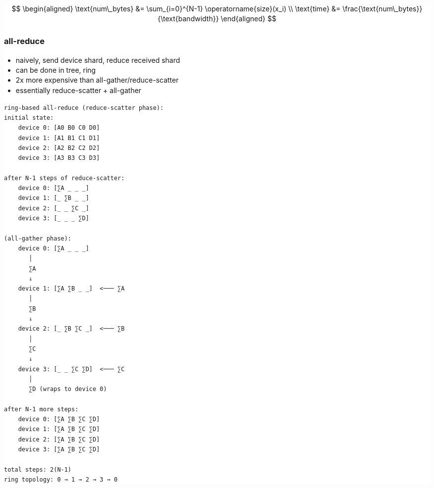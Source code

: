 $$
\begin{aligned}
\text{num\_bytes} &= \sum_{i=0}^{N-1} \operatorname{size}(x_i) \\
\text{time} &= \frac{\text{num\_bytes}}{\text{bandwidth}}
\end{aligned}
$$

### all-reduce

- naively, send device shard, reduce received shard
- can be done in tree, ring
- 2x more expensive than all-gather/reduce-scatter
- essentially reduce-scatter + all-gather

```
ring-based all-reduce (reduce-scatter phase):
initial state:
    device 0: [A0 B0 C0 D0]
    device 1: [A1 B1 C1 D1]
    device 2: [A2 B2 C2 D2]
    device 3: [A3 B3 C3 D3]

after N-1 steps of reduce-scatter:
    device 0: [∑A _ _ _]
    device 1: [_ ∑B _ _]
    device 2: [_ _ ∑C _]
    device 3: [_ _ _ ∑D]

(all-gather phase):
    device 0: [∑A _ _ _]
       │
       ∑A
       ↓
    device 1: [∑A ∑B _ _]  <─── ∑A
       │
       ∑B
       ↓
    device 2: [_ ∑B ∑C _]  <─── ∑B
       │
       ∑C
       ↓
    device 3: [_ _ ∑C ∑D]  <─── ∑C
       │
       ∑D (wraps to device 0)

after N-1 more steps:
    device 0: [∑A ∑B ∑C ∑D]
    device 1: [∑A ∑B ∑C ∑D]
    device 2: [∑A ∑B ∑C ∑D]
    device 3: [∑A ∑B ∑C ∑D]

total steps: 2(N-1)
ring topology: 0 → 1 → 2 → 3 → 0
```
